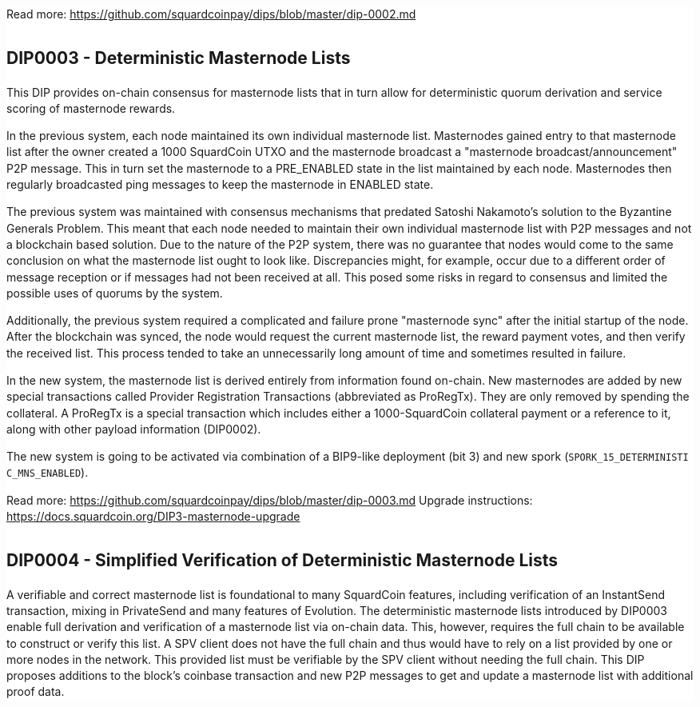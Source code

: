 Read more: https://github.com/squardcoinpay/dips/blob/master/dip-0002.md

DIP0003 - Deterministic Masternode Lists
----------------------------------------
This DIP provides on-chain consensus for masternode lists that in turn allow for deterministic quorum
derivation and service scoring of masternode rewards.

In the previous system, each node maintained its own individual masternode list. Masternodes gained
entry to that masternode list after the owner created a 1000 SquardCoin UTXO and the masternode broadcast
a "masternode broadcast/announcement" P2P message. This in turn set the masternode to a PRE_ENABLED
state in the list maintained by each node. Masternodes then regularly broadcasted ping messages to
keep the masternode in ENABLED state.

The previous system was maintained with consensus mechanisms that predated Satoshi Nakamoto’s solution
to the Byzantine Generals Problem. This meant that each node needed to maintain their own individual
masternode list with P2P messages and not a blockchain based solution. Due to the nature of the P2P
system, there was no guarantee that nodes would come to the same conclusion on what the masternode
list ought to look like. Discrepancies might, for example, occur due to a different order of message
reception or if messages had not been received at all. This posed some risks in regard to consensus
and limited the possible uses of quorums by the system.

Additionally, the previous system required a complicated and failure prone "masternode sync" after
the initial startup of the node. After the blockchain was synced, the node would request the current
masternode list, the reward payment votes, and then verify the received list. This process tended to
take an unnecessarily long amount of time and sometimes resulted in failure.

In the new system, the masternode list is derived entirely from information found on-chain. New
masternodes are added by new special transactions called Provider Registration Transactions
(abbreviated as ProRegTx). They are only removed by spending the collateral. A ProRegTx is a special
transaction which includes either a 1000-SquardCoin collateral payment or a reference to it, along with
other payload information (DIP0002).

The new system is going to be activated via combination of a BIP9-like deployment (bit 3) and new spork
(`SPORK_15_DETERMINISTIC_MNS_ENABLED`).

Read more: https://github.com/squardcoinpay/dips/blob/master/dip-0003.md
Upgrade instructions: https://docs.squardcoin.org/DIP3-masternode-upgrade

DIP0004 - Simplified Verification of Deterministic Masternode Lists
-------------------------------------------------------------------
A verifiable and correct masternode list is foundational to many SquardCoin features, including verification
of an InstantSend transaction, mixing in PrivateSend and many features of Evolution. The deterministic
masternode lists introduced by DIP0003 enable full derivation and verification of a masternode list via
on-chain data. This, however, requires the full chain to be available to construct or verify this list.
A SPV client does not have the full chain and thus would have to rely on a list provided by one or more
nodes in the network. This provided list must be verifiable by the SPV client without needing the full
chain. This DIP proposes additions to the block’s coinbase transaction and new P2P messages to get and
update a masternode list with additional proof data.
